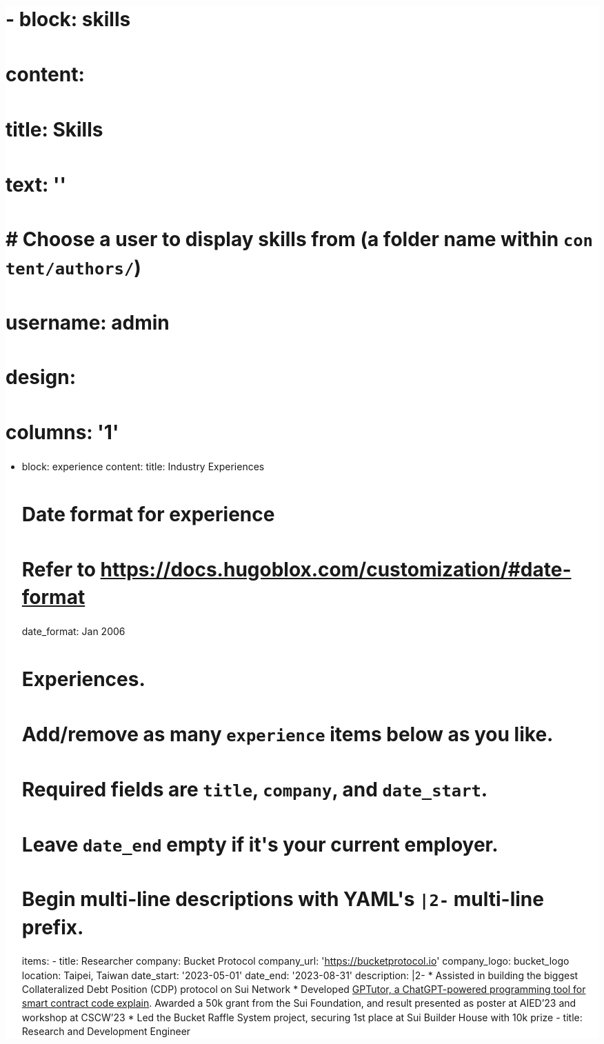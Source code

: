   # - block: skills
  #   content:
  #     title: Skills
  #     text: ''
  #     # Choose a user to display skills from (a folder name within `content/authors/`)
  #     username: admin
  #   design:
  #     columns: '1'
  
  - block: experience
    content:
      title: Industry Experiences
      # Date format for experience
      #   Refer to https://docs.hugoblox.com/customization/#date-format
      date_format: Jan 2006
      # Experiences.
      #   Add/remove as many `experience` items below as you like.
      #   Required fields are `title`, `company`, and `date_start`.
      #   Leave `date_end` empty if it's your current employer.
      #   Begin multi-line descriptions with YAML's `|2-` multi-line prefix.
      items:
        - title: Researcher
          company: Bucket Protocol
          company_url: 'https://bucketprotocol.io'
          company_logo: bucket_logo
          location: Taipei, Taiwan
          date_start: '2023-05-01'
          date_end: '2023-08-31'
          description: |2-
              * Assisted in building the biggest Collateralized Debt Position (CDP) protocol on Sui Network
              * Developed [GPTutor, a ChatGPT-powered programming tool for smart contract code explain](https://gptutor.tools/). Awarded a 50k grant from the Sui Foundation, and result presented as poster at AIED’23 and workshop at CSCW’23
              * Led the Bucket Raffle System project, securing 1st place at Sui Builder House with 10k prize
        - title: Research and Development Engineer